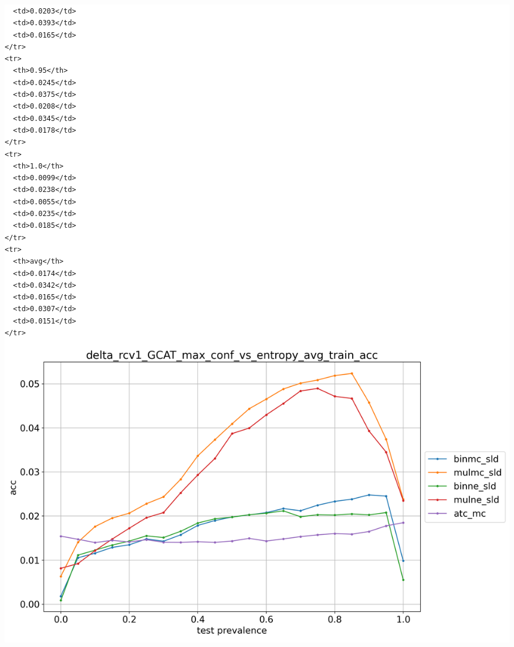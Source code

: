       <td>0.0203</td>
      <td>0.0393</td>
      <td>0.0165</td>
    </tr>
    <tr>
      <th>0.95</th>
      <td>0.0245</td>
      <td>0.0375</td>
      <td>0.0208</td>
      <td>0.0345</td>
      <td>0.0178</td>
    </tr>
    <tr>
      <th>1.0</th>
      <td>0.0099</td>
      <td>0.0238</td>
      <td>0.0055</td>
      <td>0.0235</td>
      <td>0.0185</td>
    </tr>
    <tr>
      <th>avg</th>
      <td>0.0174</td>
      <td>0.0342</td>
      <td>0.0165</td>
      <td>0.0307</td>
      <td>0.0151</td>
    </tr>
  </tbody>
</table>

![plot_delta](plot/delta_rcv1_GCAT_max_conf_vs_entropy_avg_train_acc.png)